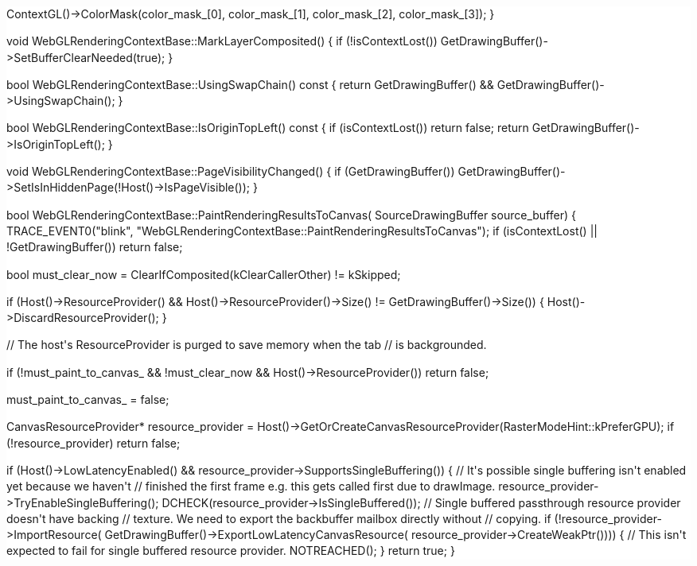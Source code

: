   ContextGL()->ColorMask(color_mask_[0], color_mask_[1], color_mask_[2],
                         color_mask_[3]);
}

void WebGLRenderingContextBase::MarkLayerComposited() {
  if (!isContextLost())
    GetDrawingBuffer()->SetBufferClearNeeded(true);
}

bool WebGLRenderingContextBase::UsingSwapChain() const {
  return GetDrawingBuffer() && GetDrawingBuffer()->UsingSwapChain();
}

bool WebGLRenderingContextBase::IsOriginTopLeft() const {
  if (isContextLost())
    return false;
  return GetDrawingBuffer()->IsOriginTopLeft();
}

void WebGLRenderingContextBase::PageVisibilityChanged() {
  if (GetDrawingBuffer())
    GetDrawingBuffer()->SetIsInHiddenPage(!Host()->IsPageVisible());
}

bool WebGLRenderingContextBase::PaintRenderingResultsToCanvas(
    SourceDrawingBuffer source_buffer) {
  TRACE_EVENT0("blink",
               "WebGLRenderingContextBase::PaintRenderingResultsToCanvas");
  if (isContextLost() || !GetDrawingBuffer())
    return false;

  bool must_clear_now = ClearIfComposited(kClearCallerOther) != kSkipped;

  if (Host()->ResourceProvider() &&
      Host()->ResourceProvider()->Size() != GetDrawingBuffer()->Size()) {
    Host()->DiscardResourceProvider();
  }

  // The host's ResourceProvider is purged to save memory when the tab
  // is backgrounded.

  if (!must_paint_to_canvas_ && !must_clear_now && Host()->ResourceProvider())
    return false;

  must_paint_to_canvas_ = false;

  CanvasResourceProvider* resource_provider =
      Host()->GetOrCreateCanvasResourceProvider(RasterModeHint::kPreferGPU);
  if (!resource_provider)
    return false;

  if (Host()->LowLatencyEnabled() &&
      resource_provider->SupportsSingleBuffering()) {
    // It's possible single buffering isn't enabled yet because we haven't
    // finished the first frame e.g. this gets called first due to drawImage.
    resource_provider->TryEnableSingleBuffering();
    DCHECK(resource_provider->IsSingleBuffered());
    // Single buffered passthrough resource provider doesn't have backing
    // texture. We need to export the backbuffer mailbox directly without
    // copying.
    if (!resource_provider->ImportResource(
            GetDrawingBuffer()->ExportLowLatencyCanvasResource(
                resource_provider->CreateWeakPtr()))) {
      // This isn't expected to fail for single buffered resource provider.
      NOTREACHED();
    }
    return true;
  }
